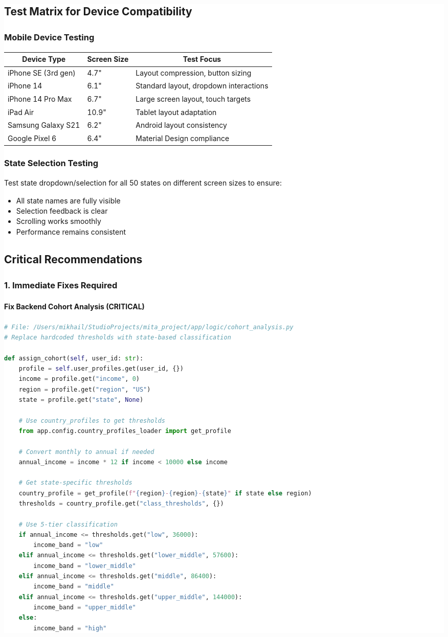 ## Test Matrix for Device Compatibility

### Mobile Device Testing
| Device Type | Screen Size | Test Focus |
|-------------|-------------|------------|
| iPhone SE (3rd gen) | 4.7" | Layout compression, button sizing |
| iPhone 14 | 6.1" | Standard layout, dropdown interactions |
| iPhone 14 Pro Max | 6.7" | Large screen layout, touch targets |
| iPad Air | 10.9" | Tablet layout adaptation |
| Samsung Galaxy S21 | 6.2" | Android layout consistency |
| Google Pixel 6 | 6.4" | Material Design compliance |

### State Selection Testing
Test state dropdown/selection for all 50 states on different screen sizes to ensure:
- All state names are fully visible
- Selection feedback is clear
- Scrolling works smoothly
- Performance remains consistent

## Critical Recommendations

### 1. Immediate Fixes Required

#### Fix Backend Cohort Analysis (CRITICAL)
```python
# File: /Users/mikhail/StudioProjects/mita_project/app/logic/cohort_analysis.py
# Replace hardcoded thresholds with state-based classification

def assign_cohort(self, user_id: str):
    profile = self.user_profiles.get(user_id, {})
    income = profile.get("income", 0)
    region = profile.get("region", "US")
    state = profile.get("state", None)
    
    # Use country_profiles to get thresholds
    from app.config.country_profiles_loader import get_profile
    
    # Convert monthly to annual if needed
    annual_income = income * 12 if income < 10000 else income
    
    # Get state-specific thresholds
    country_profile = get_profile(f"{region}-{region}-{state}" if state else region)
    thresholds = country_profile.get("class_thresholds", {})
    
    # Use 5-tier classification
    if annual_income <= thresholds.get("low", 36000):
        income_band = "low"
    elif annual_income <= thresholds.get("lower_middle", 57600):
        income_band = "lower_middle"
    elif annual_income <= thresholds.get("middle", 86400):
        income_band = "middle"
    elif annual_income <= thresholds.get("upper_middle", 144000):
        income_band = "upper_middle"
    else:
        income_band = "high"
```
